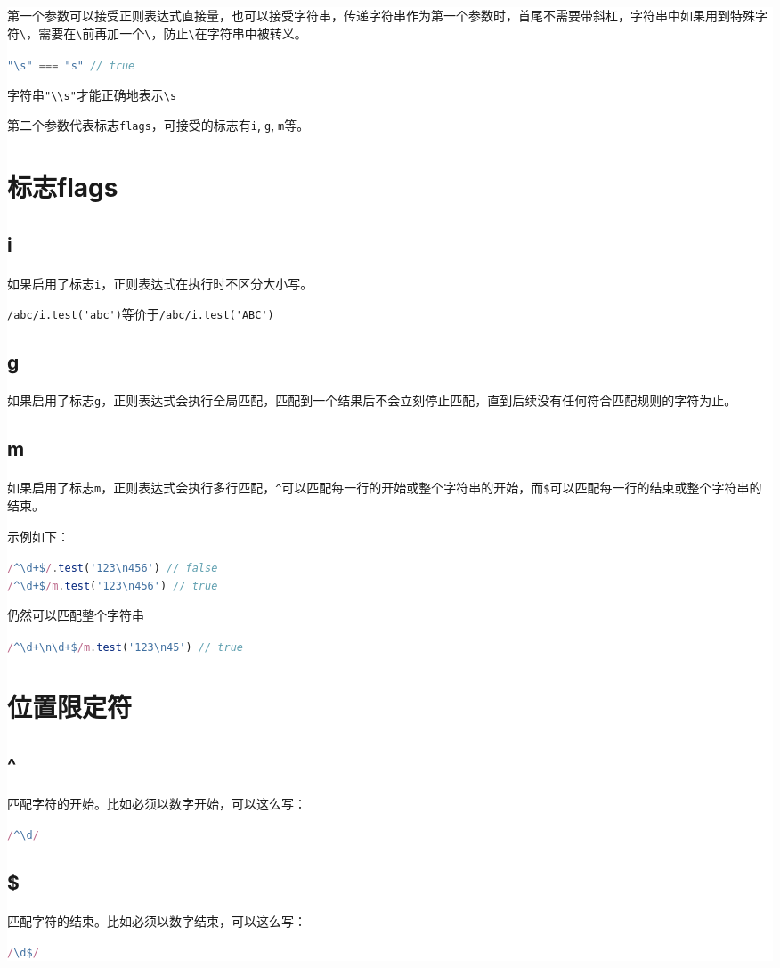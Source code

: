 第一个参数可以接受正则表达式直接量，也可以接受字符串，传递字符串作为第一个参数时，首尾不需要带斜杠，字符串中如果用到特殊字符`\`，需要在`\`前再加一个`\`，防止`\`在字符串中被转义。

```javascript
"\s" === "s" // true
```

字符串`"\\s"`才能正确地表示`\s`

第二个参数代表标志`flags`，可接受的标志有`i`, `g`, `m`等。

# 标志flags

## i

如果启用了标志`i`，正则表达式在执行时不区分大小写。

`/abc/i.test('abc')`等价于`/abc/i.test('ABC')`

## g

如果启用了标志`g`，正则表达式会执行全局匹配，匹配到一个结果后不会立刻停止匹配，直到后续没有任何符合匹配规则的字符为止。

## m

如果启用了标志`m`，正则表达式会执行多行匹配，`^`可以匹配每一行的开始或整个字符串的开始，而`$`可以匹配每一行的结束或整个字符串的结束。

示例如下：

```javascript
/^\d+$/.test('123\n456') // false
/^\d+$/m.test('123\n456') // true
```

仍然可以匹配整个字符串

```javascript
/^\d+\n\d+$/m.test('123\n45') // true
```

# 位置限定符

## ^

匹配字符的开始。比如必须以数字开始，可以这么写：

```javascript
/^\d/
```

## $

匹配字符的结束。比如必须以数字结束，可以这么写：

```javascript
/\d$/
```
